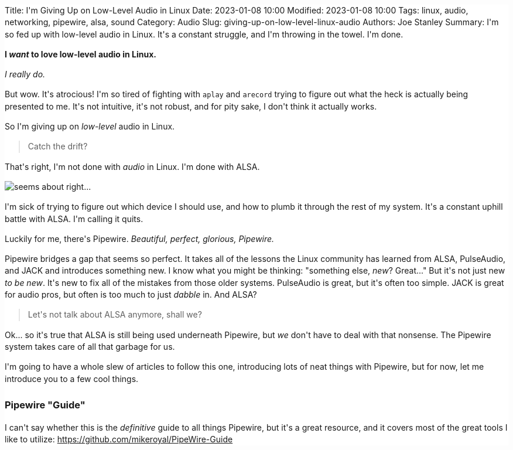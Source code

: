 Title: I'm Giving Up on Low-Level Audio in Linux
Date: 2023-01-08 10:00
Modified: 2023-01-08 10:00
Tags: linux, audio, networking, pipewire, alsa, sound
Category: Audio
Slug: giving-up-on-low-level-linux-audio
Authors: Joe Stanley
Summary: I'm so fed up with low-level audio in Linux. It's a constant struggle, and I'm throwing in the towel. I'm done.

**I *want* to love low-level audio in Linux.**

*I really do.*

But wow. It's atrocious! I'm so tired of fighting with `aplay` and `arecord` trying to figure out what the heck is
actually being presented to me. It's not intuitive, it's not robust, and for pity sake, I don't think it actually works.

So I'm giving up on *low-level* audio in Linux.

> Catch the drift?

That's right, I'm not done with *audio* in Linux. I'm done with ALSA.

<img src="https://i.imgur.com/ruxU5.png" width="100%" alt="seems about right...">

I'm sick of trying to figure out which device I should use, and how to plumb it through the rest of my system. It's a
constant uphill battle with ALSA. I'm calling it quits.

Luckily for me, there's Pipewire. *Beautiful, perfect, glorious, Pipewire.*

Pipewire bridges a gap that seems so perfect. It takes all of the lessons the Linux community has learned from ALSA,
PulseAudio, and JACK and introduces something new. I know what you might be thinking: "something else, *new*? Great..."
But it's not just new *to be new*. It's new to fix all of the mistakes from those older systems. PulseAudio is great,
but it's often too simple. JACK is great for audio pros, but often is too much to just *dabble* in. And ALSA?

> Let's not talk about ALSA anymore, shall we?

Ok... so it's true that ALSA is still being used underneath Pipewire, but *we* don't have to deal with that nonsense.
The Pipewire system takes care of all that garbage for us.

I'm going to have a whole slew of articles to follow this one, introducing lots of neat things with Pipewire, but for
now, let me introduce you to a few cool things.

### Pipewire "Guide"

I can't say whether this is the *definitive* guide to all things Pipewire, but it's a great resource, and it covers most
of the great tools I like to utilize: https://github.com/mikeroyal/PipeWire-Guide
